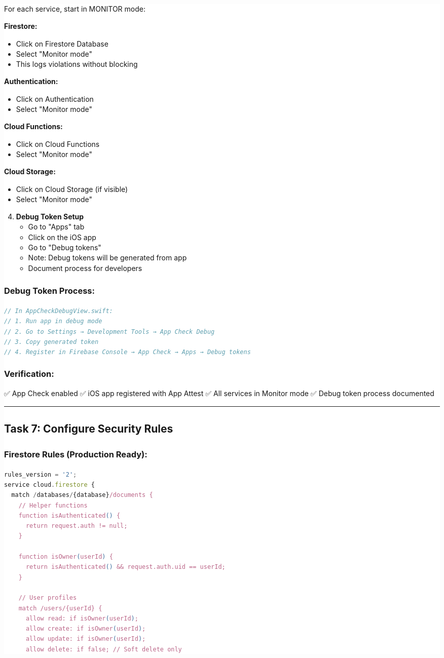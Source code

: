    For each service, start in MONITOR mode:

   **Firestore:**
   - Click on Firestore Database
   - Select "Monitor mode"
   - This logs violations without blocking

   **Authentication:**
   - Click on Authentication
   - Select "Monitor mode"

   **Cloud Functions:**
   - Click on Cloud Functions
   - Select "Monitor mode"

   **Cloud Storage:**
   - Click on Cloud Storage (if visible)
   - Select "Monitor mode"

4. **Debug Token Setup**
   - Go to "Apps" tab
   - Click on the iOS app
   - Go to "Debug tokens"
   - Note: Debug tokens will be generated from app
   - Document process for developers

### Debug Token Process:
```swift
// In AppCheckDebugView.swift:
// 1. Run app in debug mode
// 2. Go to Settings → Development Tools → App Check Debug
// 3. Copy generated token
// 4. Register in Firebase Console → App Check → Apps → Debug tokens
```

### Verification:
✅ App Check enabled
✅ iOS app registered with App Attest
✅ All services in Monitor mode
✅ Debug token process documented

---

## Task 7: Configure Security Rules

### Firestore Rules (Production Ready):

```javascript
rules_version = '2';
service cloud.firestore {
  match /databases/{database}/documents {
    // Helper functions
    function isAuthenticated() {
      return request.auth != null;
    }

    function isOwner(userId) {
      return isAuthenticated() && request.auth.uid == userId;
    }

    // User profiles
    match /users/{userId} {
      allow read: if isOwner(userId);
      allow create: if isOwner(userId);
      allow update: if isOwner(userId);
      allow delete: if false; // Soft delete only
```